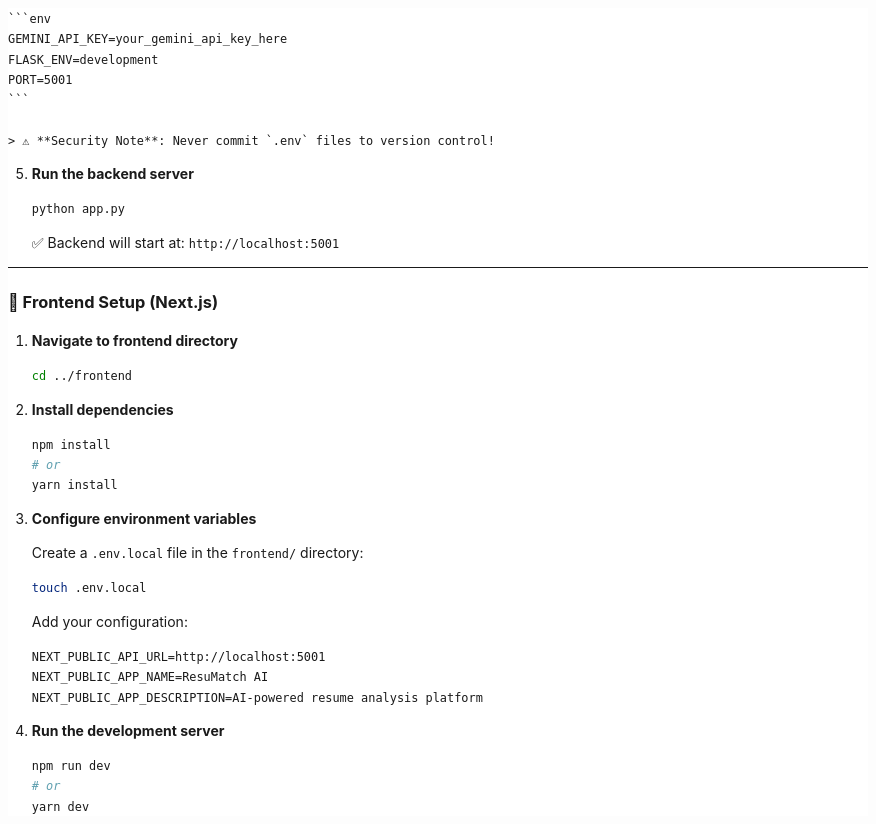     ```env
    GEMINI_API_KEY=your_gemini_api_key_here
    FLASK_ENV=development
    PORT=5001
    ```

    > ⚠️ **Security Note**: Never commit `.env` files to version control!

5. **Run the backend server**

    ```bash
    python app.py
    ```

    ✅ Backend will start at: `http://localhost:5001`

---

### 🎨 Frontend Setup (Next.js)

1. **Navigate to frontend directory**

    ```bash
    cd ../frontend
    ```

2. **Install dependencies**

    ```bash
    npm install
    # or
    yarn install
    ```

3. **Configure environment variables**

    Create a `.env.local` file in the `frontend/` directory:

    ```bash
    touch .env.local
    ```

    Add your configuration:

    ```env
    NEXT_PUBLIC_API_URL=http://localhost:5001
    NEXT_PUBLIC_APP_NAME=ResuMatch AI
    NEXT_PUBLIC_APP_DESCRIPTION=AI-powered resume analysis platform
    ```

4. **Run the development server**

    ```bash
    npm run dev
    # or
    yarn dev
    ```
